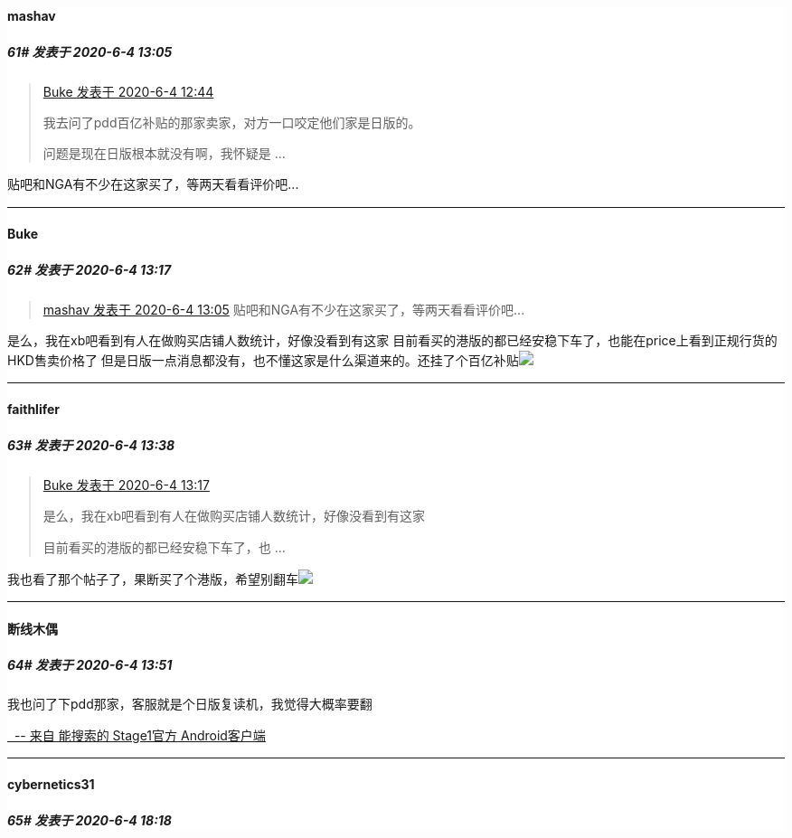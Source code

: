 ####  mashav  
##### 61#       发表于 2020-6-4 13:05


<blockquote><a href="httphttps://bbs.saraba1st.com/2b/forum.php?mod=redirect&amp;goto=findpost&amp;pid=47673612&amp;ptid=1938746" target="_blank">Buke 发表于 2020-6-4 12:44</a>

我去问了pdd百亿补贴的那家卖家，对方一口咬定他们家是日版的。


问题是现在日版根本就没有啊，我怀疑是 ...</blockquote>
贴吧和NGA有不少在这家买了，等两天看看评价吧...


-----

####  Buke  
##### 62#       发表于 2020-6-4 13:17


<blockquote><a href="httphttps://bbs.saraba1st.com/2b/forum.php?mod=redirect&amp;goto=findpost&amp;pid=47673918&amp;ptid=1938746" target="_blank">mashav 发表于 2020-6-4 13:05</a>
贴吧和NGA有不少在这家买了，等两天看看评价吧...</blockquote>
是么，我在xb吧看到有人在做购买店铺人数统计，好像没看到有这家
目前看买的港版的都已经安稳下车了，也能在price上看到正规行货的HKD售卖价格了
但是日版一点消息都没有，也不懂这家是什么渠道来的。还挂了个百亿补贴<img src="https://static.saraba1st.com/image/smiley/face2017/001.png" referrerpolicy="no-referrer">


-----

####  faithlifer  
##### 63#       发表于 2020-6-4 13:38


<blockquote><a href="httphttps://bbs.saraba1st.com/2b/forum.php?mod=redirect&amp;goto=findpost&amp;pid=47674047&amp;ptid=1938746" target="_blank">Buke 发表于 2020-6-4 13:17</a>

是么，我在xb吧看到有人在做购买店铺人数统计，好像没看到有这家

目前看买的港版的都已经安稳下车了，也 ...</blockquote>
我也看了那个帖子了，果断买了个港版，希望别翻车<img src="https://static.saraba1st.com/image/smiley/face2017/068.png" referrerpolicy="no-referrer">


-----

####  断线木偶  
##### 64#       发表于 2020-6-4 13:51


我也问了下pdd那家，客服就是个日版复读机，我觉得大概率要翻

[  -- 来自 能搜索的 Stage1官方 Android客户端](https://www.coolapk.com/apk/140634)


-----

####  cybernetics31  
##### 65#       发表于 2020-6-4 18:18
